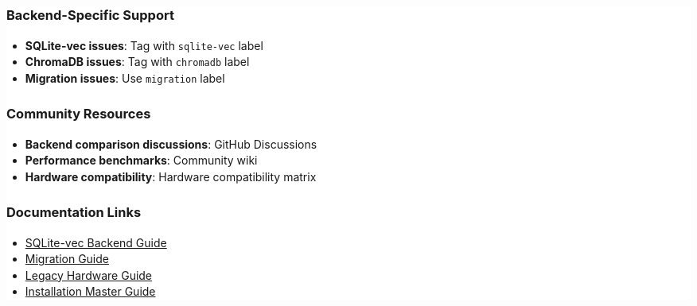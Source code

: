 ### Backend-Specific Support
- **SQLite-vec issues**: Tag with `sqlite-vec` label
- **ChromaDB issues**: Tag with `chromadb` label
- **Migration issues**: Use `migration` label

### Community Resources
- **Backend comparison discussions**: GitHub Discussions
- **Performance benchmarks**: Community wiki
- **Hardware compatibility**: Hardware compatibility matrix

### Documentation Links
- [SQLite-vec Backend Guide](../sqlite-vec-backend.md)
- [Migration Guide](../../MIGRATION_GUIDE.md)
- [Legacy Hardware Guide](../platforms/macos-intel-legacy.md)
- [Installation Master Guide](INSTALLATION_MASTER.md)